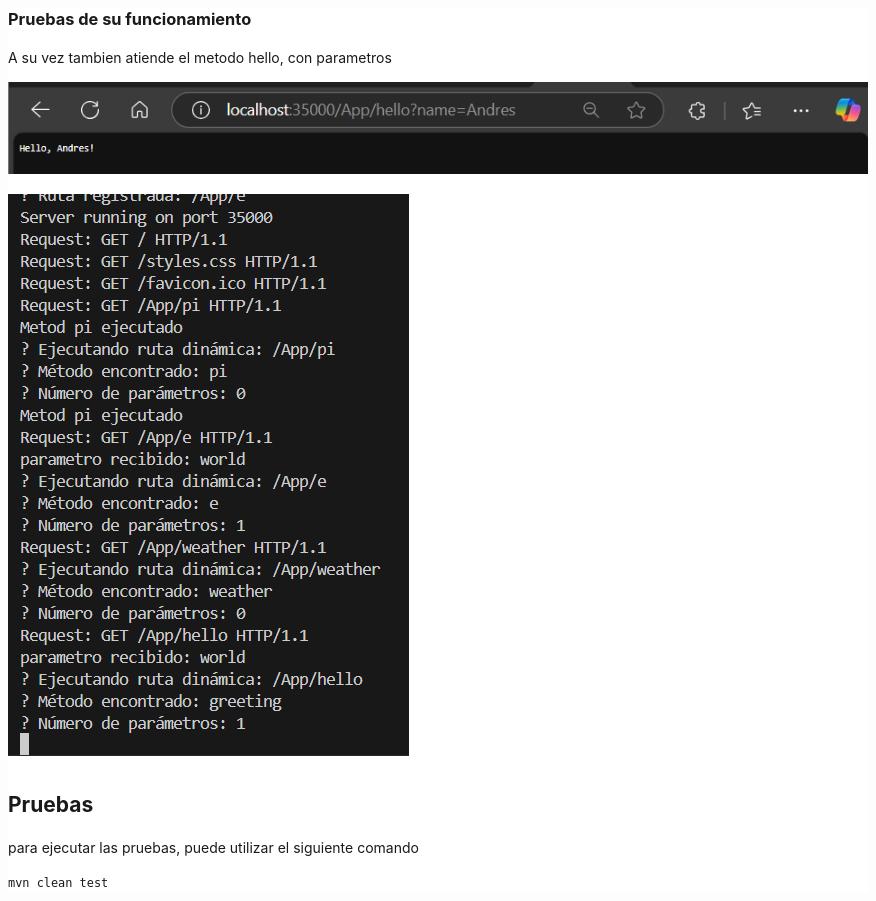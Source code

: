 
### Pruebas de su funcionamiento

A su vez tambien atiende el metodo hello, con parametros


![image](img/8.png)


![image](img/10.png)


## Pruebas

para ejecutar las pruebas, puede utilizar el siguiente comando 

```
mvn clean test

```
